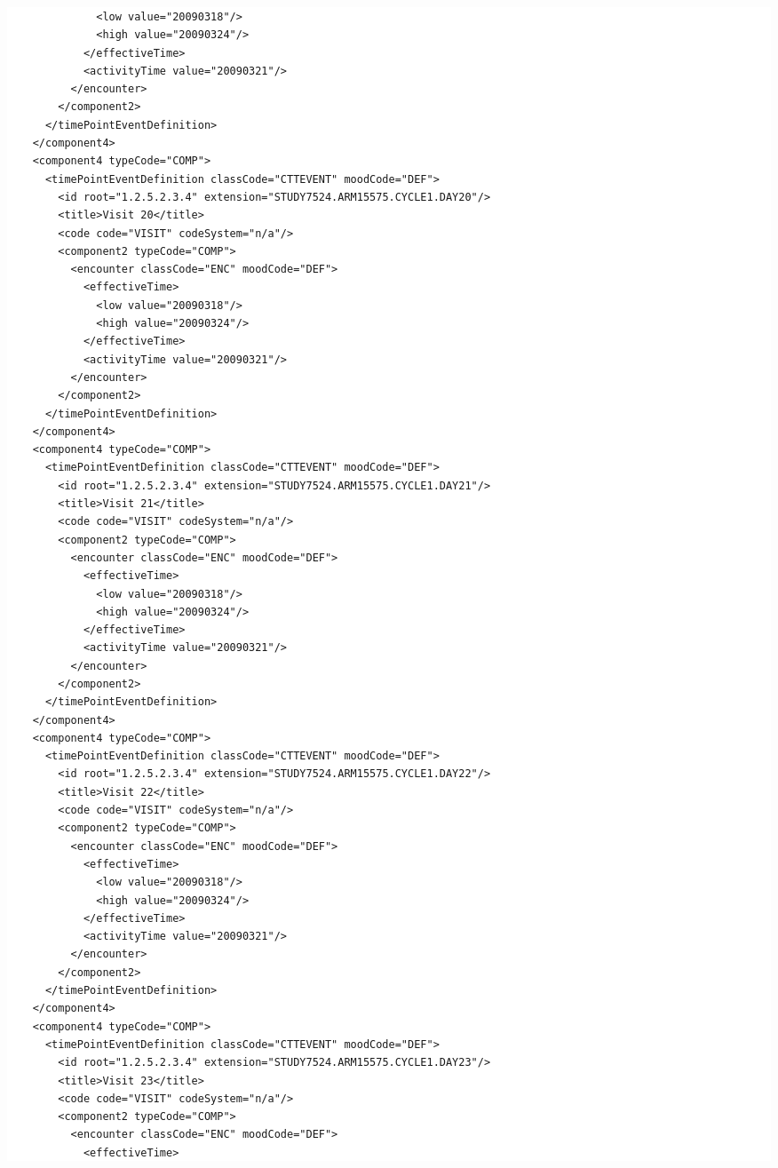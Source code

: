                   <low value="20090318"/>
                  <high value="20090324"/>
                </effectiveTime>
                <activityTime value="20090321"/>
              </encounter>
            </component2>
          </timePointEventDefinition>
        </component4>
        <component4 typeCode="COMP">
          <timePointEventDefinition classCode="CTTEVENT" moodCode="DEF">
            <id root="1.2.5.2.3.4" extension="STUDY7524.ARM15575.CYCLE1.DAY20"/>
            <title>Visit 20</title>
            <code code="VISIT" codeSystem="n/a"/>
            <component2 typeCode="COMP">
              <encounter classCode="ENC" moodCode="DEF">
                <effectiveTime>
                  <low value="20090318"/>
                  <high value="20090324"/>
                </effectiveTime>
                <activityTime value="20090321"/>
              </encounter>
            </component2>
          </timePointEventDefinition>
        </component4>
        <component4 typeCode="COMP">
          <timePointEventDefinition classCode="CTTEVENT" moodCode="DEF">
            <id root="1.2.5.2.3.4" extension="STUDY7524.ARM15575.CYCLE1.DAY21"/>
            <title>Visit 21</title>
            <code code="VISIT" codeSystem="n/a"/>
            <component2 typeCode="COMP">
              <encounter classCode="ENC" moodCode="DEF">
                <effectiveTime>
                  <low value="20090318"/>
                  <high value="20090324"/>
                </effectiveTime>
                <activityTime value="20090321"/>
              </encounter>
            </component2>
          </timePointEventDefinition>
        </component4>
        <component4 typeCode="COMP">
          <timePointEventDefinition classCode="CTTEVENT" moodCode="DEF">
            <id root="1.2.5.2.3.4" extension="STUDY7524.ARM15575.CYCLE1.DAY22"/>
            <title>Visit 22</title>
            <code code="VISIT" codeSystem="n/a"/>
            <component2 typeCode="COMP">
              <encounter classCode="ENC" moodCode="DEF">
                <effectiveTime>
                  <low value="20090318"/>
                  <high value="20090324"/>
                </effectiveTime>
                <activityTime value="20090321"/>
              </encounter>
            </component2>
          </timePointEventDefinition>
        </component4>
        <component4 typeCode="COMP">
          <timePointEventDefinition classCode="CTTEVENT" moodCode="DEF">
            <id root="1.2.5.2.3.4" extension="STUDY7524.ARM15575.CYCLE1.DAY23"/>
            <title>Visit 23</title>
            <code code="VISIT" codeSystem="n/a"/>
            <component2 typeCode="COMP">
              <encounter classCode="ENC" moodCode="DEF">
                <effectiveTime>
